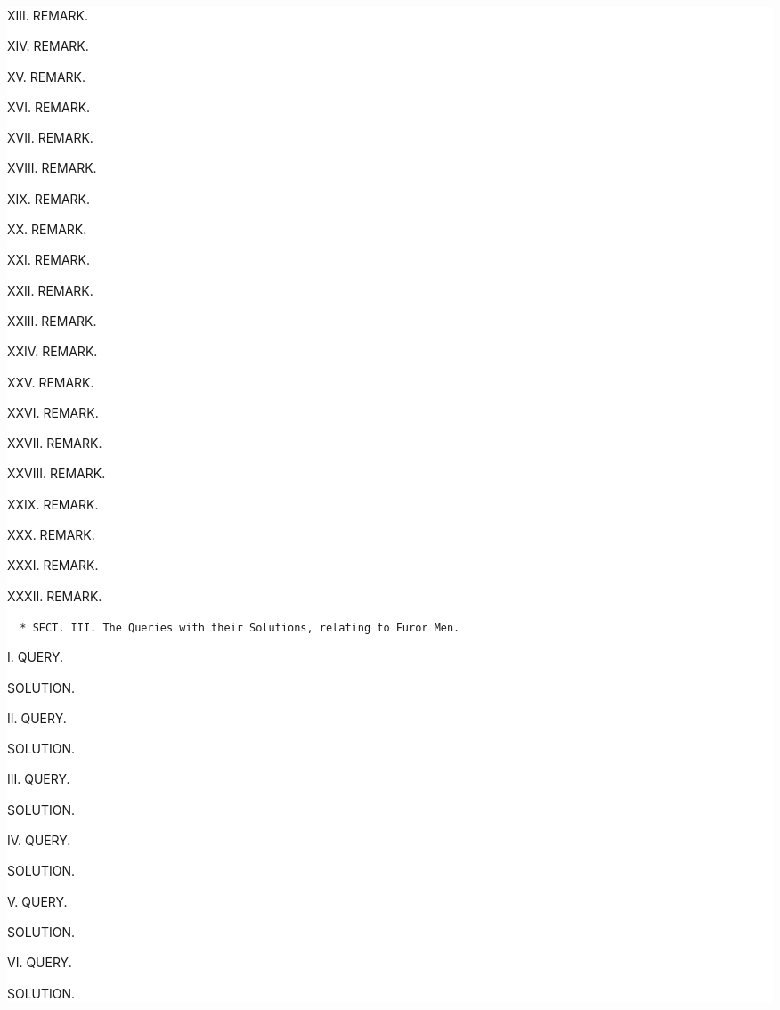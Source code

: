XIII. REMARK.

XIV. REMARK.

XV. REMARK.

XVI. REMARK.

XVII. REMARK.

XVIII. REMARK.

XIX. REMARK.

XX. REMARK.

XXI. REMARK.

XXII. REMARK.

XXIII. REMARK.

XXIV. REMARK.

XXV. REMARK.

XXVI. REMARK.

XXVII. REMARK.

XXVIII. REMARK.

XXIX. REMARK.

XXX. REMARK.

XXXI. REMARK.

XXXII. REMARK.

      * SECT. III. The Queries with their Solutions, relating to Furor Men.

I. QUERY.

SOLUTION.

II. QUERY.

SOLUTION.

III. QUERY.

SOLUTION.

IV. QUERY.

SOLUTION.

V. QUERY.

SOLUTION.

VI. QUERY.

SOLUTION.
